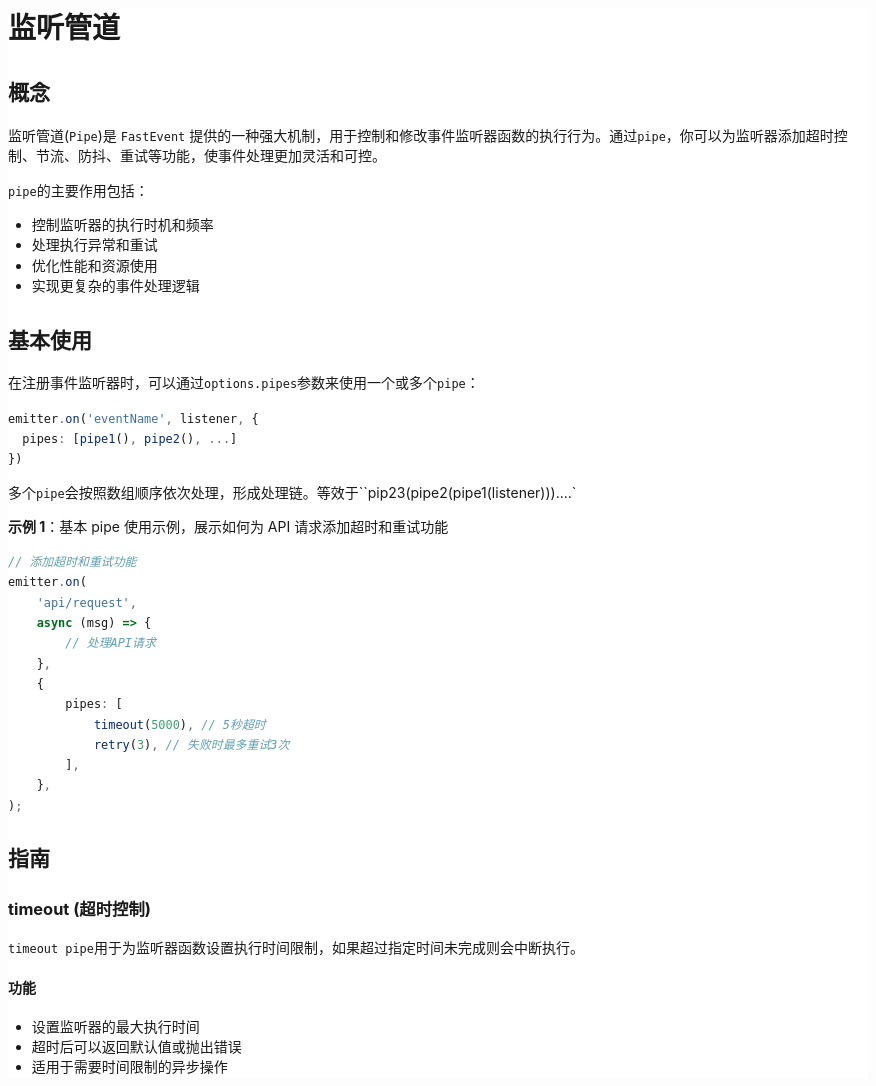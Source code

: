 # 监听管道

## 概念

监听管道(`Pipe`)是 `FastEvent` 提供的一种强大机制，用于控制和修改事件监听器函数的执行行为。通过`pipe`，你可以为监听器添加超时控制、节流、防抖、重试等功能，使事件处理更加灵活和可控。

`pipe`的主要作用包括：

-   控制监听器的执行时机和频率
-   处理执行异常和重试
-   优化性能和资源使用
-   实现更复杂的事件处理逻辑

## 基本使用

在注册事件监听器时，可以通过`options.pipes`参数来使用一个或多个`pipe`：

```typescript
emitter.on('eventName', listener, {
  pipes: [pipe1(), pipe2(), ...]
})
```

多个`pipe`会按照数组顺序依次处理，形成处理链。等效于``pip23(pipe2(pipe1(listener)))....`

**示例 1**：基本 pipe 使用示例，展示如何为 API 请求添加超时和重试功能

```typescript
// 添加超时和重试功能
emitter.on(
    'api/request',
    async (msg) => {
        // 处理API请求
    },
    {
        pipes: [
            timeout(5000), // 5秒超时
            retry(3), // 失败时最多重试3次
        ],
    },
);
```

## 指南

### timeout (超时控制)

`timeout pipe`用于为监听器函数设置执行时间限制，如果超过指定时间未完成则会中断执行。

#### 功能

-   设置监听器的最大执行时间
-   超时后可以返回默认值或抛出错误
-   适用于需要时间限制的异步操作
